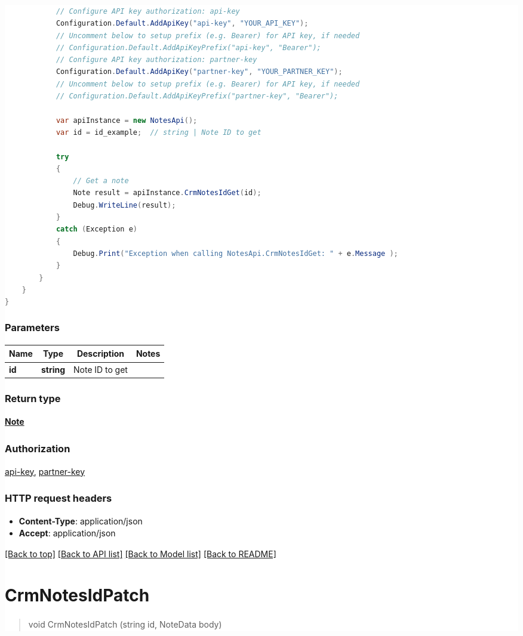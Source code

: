 ```csharp
            // Configure API key authorization: api-key
            Configuration.Default.AddApiKey("api-key", "YOUR_API_KEY");
            // Uncomment below to setup prefix (e.g. Bearer) for API key, if needed
            // Configuration.Default.AddApiKeyPrefix("api-key", "Bearer");
            // Configure API key authorization: partner-key
            Configuration.Default.AddApiKey("partner-key", "YOUR_PARTNER_KEY");
            // Uncomment below to setup prefix (e.g. Bearer) for API key, if needed
            // Configuration.Default.AddApiKeyPrefix("partner-key", "Bearer");

            var apiInstance = new NotesApi();
            var id = id_example;  // string | Note ID to get

            try
            {
                // Get a note
                Note result = apiInstance.CrmNotesIdGet(id);
                Debug.WriteLine(result);
            }
            catch (Exception e)
            {
                Debug.Print("Exception when calling NotesApi.CrmNotesIdGet: " + e.Message );
            }
        }
    }
}
```

### Parameters

Name | Type | Description  | Notes
------------- | ------------- | ------------- | -------------
 **id** | **string**| Note ID to get | 

### Return type

[**Note**](Note.md)

### Authorization

[api-key](../README.md#api-key), [partner-key](../README.md#partner-key)

### HTTP request headers

 - **Content-Type**: application/json
 - **Accept**: application/json

[[Back to top]](#) [[Back to API list]](../README.md#documentation-for-api-endpoints) [[Back to Model list]](../README.md#documentation-for-models) [[Back to README]](../README.md)

<a name="crmnotesidpatch"></a>
# **CrmNotesIdPatch**
> void CrmNotesIdPatch (string id, NoteData body)
